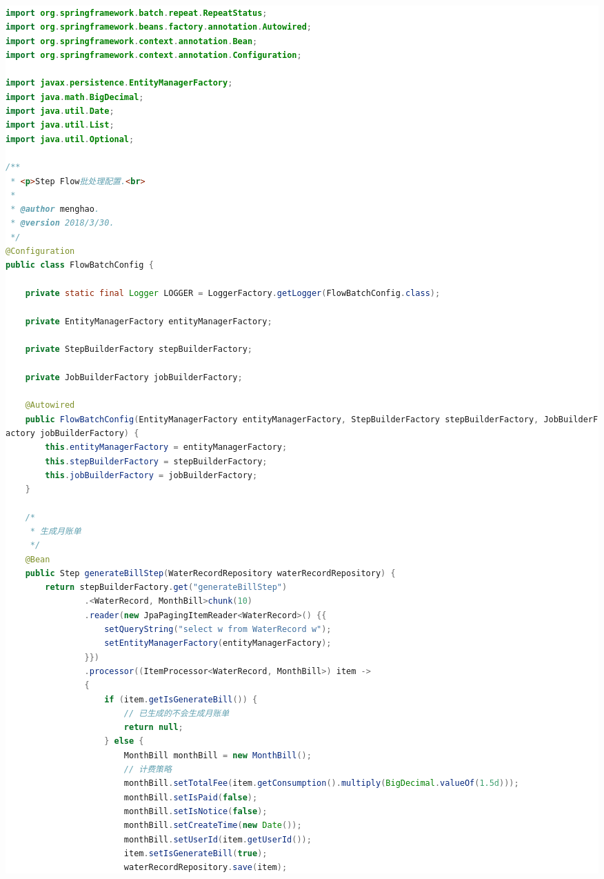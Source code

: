 ```java
import org.springframework.batch.repeat.RepeatStatus;
import org.springframework.beans.factory.annotation.Autowired;
import org.springframework.context.annotation.Bean;
import org.springframework.context.annotation.Configuration;

import javax.persistence.EntityManagerFactory;
import java.math.BigDecimal;
import java.util.Date;
import java.util.List;
import java.util.Optional;

/**
 * <p>Step Flow批处理配置.<br>
 *
 * @author menghao.
 * @version 2018/3/30.
 */
@Configuration
public class FlowBatchConfig {

    private static final Logger LOGGER = LoggerFactory.getLogger(FlowBatchConfig.class);

    private EntityManagerFactory entityManagerFactory;

    private StepBuilderFactory stepBuilderFactory;

    private JobBuilderFactory jobBuilderFactory;

    @Autowired
    public FlowBatchConfig(EntityManagerFactory entityManagerFactory, StepBuilderFactory stepBuilderFactory, JobBuilderFactory jobBuilderFactory) {
        this.entityManagerFactory = entityManagerFactory;
        this.stepBuilderFactory = stepBuilderFactory;
        this.jobBuilderFactory = jobBuilderFactory;
    }

    /*
     * 生成月账单
     */
    @Bean
    public Step generateBillStep(WaterRecordRepository waterRecordRepository) {
        return stepBuilderFactory.get("generateBillStep")
                .<WaterRecord, MonthBill>chunk(10)
                .reader(new JpaPagingItemReader<WaterRecord>() {{
                    setQueryString("select w from WaterRecord w");
                    setEntityManagerFactory(entityManagerFactory);
                }})
                .processor((ItemProcessor<WaterRecord, MonthBill>) item ->
                {
                    if (item.getIsGenerateBill()) {
                        // 已生成的不会生成月账单
                        return null;
                    } else {
                        MonthBill monthBill = new MonthBill();
                        // 计费策略
                        monthBill.setTotalFee(item.getConsumption().multiply(BigDecimal.valueOf(1.5d)));
                        monthBill.setIsPaid(false);
                        monthBill.setIsNotice(false);
                        monthBill.setCreateTime(new Date());
                        monthBill.setUserId(item.getUserId());
                        item.setIsGenerateBill(true);
                        waterRecordRepository.save(item);
```